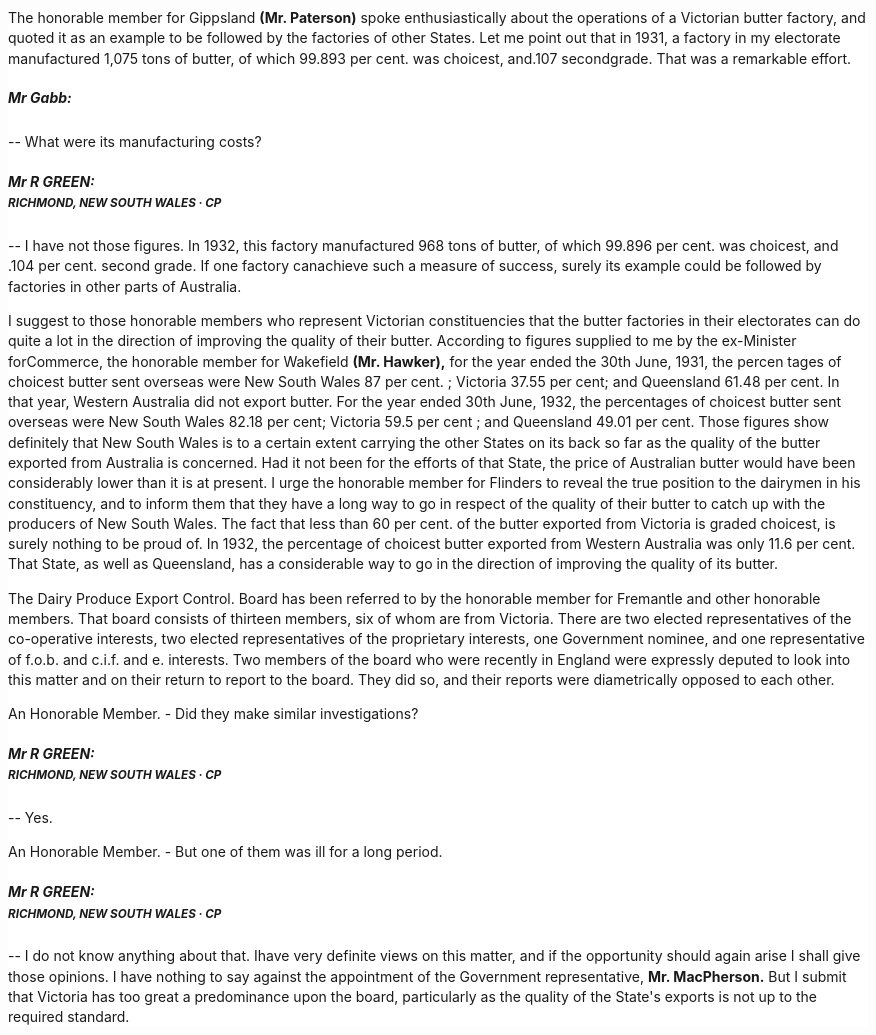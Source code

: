 The honorable member for Gippsland  **(Mr. Paterson)**  spoke enthusiastically about the operations of a Victorian butter factory, and quoted it as an example to be followed by the factories of other States. Let me point out that in 1931, a factory in my electorate manufactured 1,075 tons of butter, of which 99.893 per cent. was choicest, and.107 secondgrade. That was a remarkable effort. 

##### Mr Gabb:

-- What were its manufacturing costs? 

##### Mr R GREEN:<br><small class="text-muted">RICHMOND, NEW SOUTH WALES &middot; CP</small>

-- I have not those figures. In 1932, this factory manufactured 968 tons of butter, of which 99.896 per cent. was choicest, and .104 per cent. second grade. If one factory canachieve such a measure of success, surely its example could be followed by factories in other parts of Australia. 

I suggest to those honorable members who represent Victorian constituencies that the butter factories in their electorates can do quite a lot in the direction of improving the quality of their butter. According to figures supplied to me by the ex-Minister forCommerce, the honorable member for Wakefield  **(Mr. Hawker),**  for the year ended the 30th June, 1931, the percen tages of choicest butter sent overseas were New South Wales 87 per cent. ; Victoria 37.55 per cent; and Queensland 61.48 per cent. In that year, Western Australia did not export butter. For the year ended 30th June, 1932, the percentages of choicest butter sent overseas were New South Wales 82.18 per cent; Victoria 59.5 per cent ; and Queensland 49.01 per cent. Those figures show definitely that New South Wales is to a certain extent carrying the other States on its back so far as the quality of the butter exported from Australia is concerned. Had it not been for the efforts of that State, the price of Australian butter would have been considerably lower than it is at present. I urge the honorable member for Flinders to reveal the true position to the dairymen in his constituency, and to inform them that they have a long way to go in respect of the quality of their butter to catch up with the producers of New South Wales. The fact that less than 60 per cent. of the butter exported from Victoria is graded choicest, is surely nothing to be proud of. In 1932, the percentage of choicest butter exported from Western Australia was only 11.6 per cent. That State, as well as Queensland, has a considerable way to go in the direction of improving the quality of its butter. 

The Dairy Produce Export Control. Board has been referred to by the honorable member for Fremantle and other honorable members. That board consists of thirteen members, six of whom are from Victoria. There are two elected representatives of the co-operative interests, two elected representatives of the proprietary interests, one Government nominee, and one representative of f.o.b. and c.i.f. and e. interests. Two members of the board who were recently in England were expressly deputed to look into this matter and on their return to report to the board. They did so, and their reports were diametrically opposed to each other. 

An Honorable Member. - Did they make similar investigations? 

##### Mr R GREEN:<br><small class="text-muted">RICHMOND, NEW SOUTH WALES &middot; CP</small>

-- Yes. 

An Honorable Member. - But one of them was ill for a long period. 

##### Mr R GREEN:<br><small class="text-muted">RICHMOND, NEW SOUTH WALES &middot; CP</small>

-- I do not know anything about that. Ihave very definite views on this matter, and if the opportunity should again arise I shall give those opinions. I have nothing to say against the appointment of the Government representative,  **Mr. MacPherson.**  But I submit that Victoria has too great a predominance upon the board, particularly as the quality of the State's exports is not up to the required standard. 
